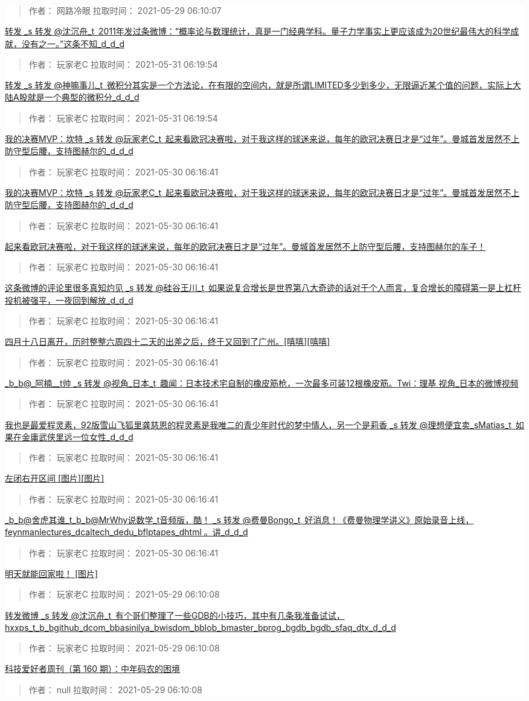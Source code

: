 > 作者： 网路冷眼  拉取时间： 2021-05-29 06:10:07

 [转发 _s 转发 @沈沉舟_t&ensp;2011年发过条微博：“概率论与数理统计，真是一门经典学科。量子力学事实上更应该成为20世纪最伟大的科学成就，没有之一。”这条不知_d_d_d](https://weibo.com/1642628345/KhSJdzw0z)

> 作者： 玩家老C  拉取时间： 2021-05-31 06:19:54

 [转发 _s 转发 @神嘛事儿_t&ensp;微积分其实是一个方法论，在有限的空间内，就是所谓LIMITED多少到多少，无限逼近某个值的问题，实际上大陆A股就是一个典型的微积分_d_d_d](https://weibo.com/1642628345/KhPGTeFbm)

> 作者： 玩家老C  拉取时间： 2021-05-31 06:19:54

 [我的决赛MVP：坎特 _s 转发 @玩家老C_t&ensp;起来看欧冠决赛啦，对于我这样的球迷来说，每年的欧冠决赛日才是“过年”。曼城首发居然不上防守型后腰，支持图赫尔的_d_d_d](https://weibo.com/1642628345/KhNvhzhuU)

> 作者： 玩家老C  拉取时间： 2021-05-30 06:16:41

 [我的决赛MVP：坎特 _s 转发 @玩家老C_t&ensp;起来看欧冠决赛啦，对于我这样的球迷来说，每年的欧冠决赛日才是“过年”。曼城首发居然不上防守型后腰，支持图赫尔的_d_d_d](https://weibo.com/1642628345/KhNvh2hJY)

> 作者： 玩家老C  拉取时间： 2021-05-30 06:16:41

 [起来看欧冠决赛啦，对于我这样的球迷来说，每年的欧冠决赛日才是“过年”。曼城首发居然不上防守型后腰，支持图赫尔的车子！](https://weibo.com/1642628345/KhMNZAUiS)

> 作者： 玩家老C  拉取时间： 2021-05-30 06:16:41

 [这条微博的评论里很多真知灼见 _s 转发 @硅谷王川_t&ensp;如果说复合增长是世界第八大奇迹的话对于个人而言，复合增长的障碍第一是上杠杆投机被强平，一夜回到解放_d_d_d](https://weibo.com/1642628345/KhMu3gJqW)

> 作者： 玩家老C  拉取时间： 2021-05-30 06:16:41

 [四月十八日离开，历时整整六周四十二天的出差之后，终于又回到了广州。[嘻嘻][嘻嘻]](https://weibo.com/1642628345/KhIlP7J1p)

> 作者： 玩家老C  拉取时间： 2021-05-30 06:16:41

 [_b_b@_阿楠__t帅 _s 转发 @视角_日本_t&ensp;趣闻：日本技术宅自制的橡皮筋枪，一次最多可装12根橡皮筋。Twi：理基  视角_日本的微博视频](https://weibo.com/1642628345/KhIlp21vm)

> 作者： 玩家老C  拉取时间： 2021-05-30 06:16:41

 [我也是最爱程灵素，92版雪山飞狐里龚慈恩的程灵素是我唯二的青少年时代的梦中情人，另一个是莉香 _s 转发 @理想便宜卖_sMatias_t&ensp;如果在金庸武侠里远一位女性_d_d_d](https://weibo.com/1642628345/KhGK5z5Au)

> 作者： 玩家老C  拉取时间： 2021-05-30 06:16:41

 [左闭右开区间 [图片][图片]](https://weibo.com/1642628345/KhGrfwwf7)

> 作者： 玩家老C  拉取时间： 2021-05-30 06:16:41

 [_b_b@舍虎其谁_t_b_b@MrWhy说数学_t音频版，酷！ _s 转发 @费曼Bongo_t&ensp;好消息！《费曼物理学讲义》原始录音上线，feynmanlectures_dcaltech_dedu_bflptapes_dhtml 。讲_d_d_d](https://weibo.com/1642628345/KhFVpkzbT)

> 作者： 玩家老C  拉取时间： 2021-05-30 06:16:41

 [明天就能回家啦！ [图片]](https://weibo.com/1642628345/KhzAtcn4n)

> 作者： 玩家老C  拉取时间： 2021-05-29 06:10:08

 [转发微博 _s 转发 @沈沉舟_t&ensp;有个哥们整理了一些GDB的小技巧，其中有几条我准备试试，hxxps_t_b_bgithub_dcom_bbasinilya_bwisdom_bblob_bmaster_bprog_bgdb_bgdb_sfaq_dtx_d_d_d](https://weibo.com/1642628345/KhyXnzKX4)

> 作者： 玩家老C  拉取时间： 2021-05-29 06:10:08

 [科技爱好者周刊（第 160 期）：中年码农的困境](http://www.ruanyifeng.com/blog/2021/05/weekly-issue-160.html)

> 作者： null  拉取时间： 2021-05-29 06:10:08
